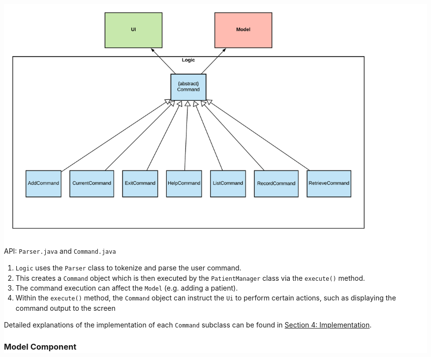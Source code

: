 <img src="./images/class_diagram_logic.png" width="750">

API: `Parser.java` and `Command.java`

1. `Logic` uses the `Parser` class to tokenize and parse the user command.
1. This creates a `Command` object which is then executed by the `PatientManager` class via the
   `execute()` method.
1. The command execution can affect the `Model` (e.g. adding a patient).
1. Within the `execute()` method, the `Command` object can instruct the `Ui` to perform certain actions, such as
   displaying the command output to the screen

Detailed explanations of the implementation of each `Command` subclass can be found
in [Section 4: Implementation](#implementation).

### Model Component
